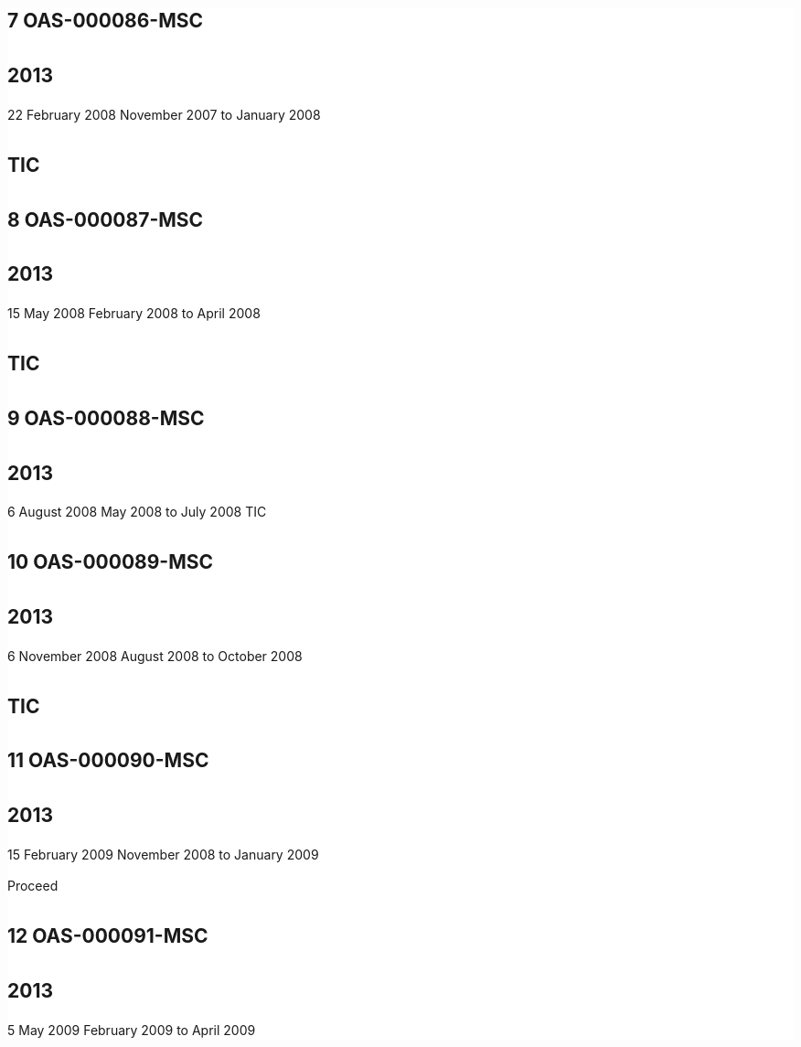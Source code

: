 ## 7 OAS-000086-MSC

## 2013 

 22 February 2008 November 2007 to January 2008 

## TIC 

## 8 OAS-000087-MSC

## 2013 

 15 May 2008 February 2008 to April 2008 

## TIC 

## 9 OAS-000088-MSC

## 2013 

 6 August 2008 May 2008 to July 2008 TIC 

## 10 OAS-000089-MSC

## 2013 

 6 November 2008 August 2008 to October 2008 

## TIC 

## 11 OAS-000090-MSC

## 2013 

 15 February 2009 November 2008 to January 2009 

 Proceed 

## 12 OAS-000091-MSC

## 2013 

 5 May 2009 February 2009 to April 2009 
